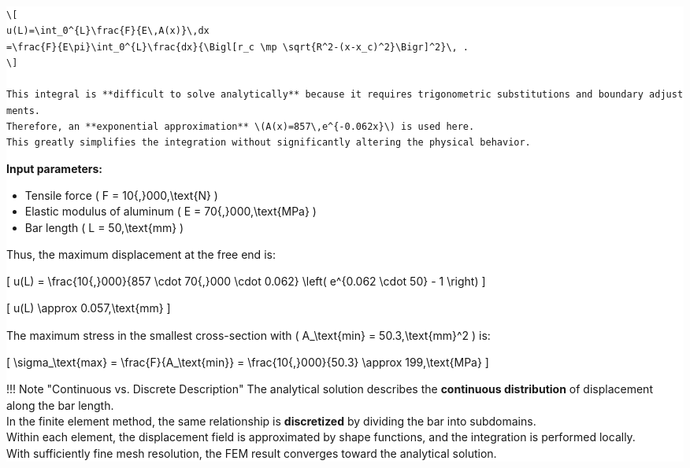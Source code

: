     \[
    u(L)=\int_0^{L}\frac{F}{E\,A(x)}\,dx
    =\frac{F}{E\pi}\int_0^{L}\frac{dx}{\Bigl[r_c \mp \sqrt{R^2-(x-x_c)^2}\Bigr]^2}\, .
    \]

    This integral is **difficult to solve analytically** because it requires trigonometric substitutions and boundary adjustments.  
    Therefore, an **exponential approximation** \(A(x)=857\,e^{-0.062x}\) is used here.  
    This greatly simplifies the integration without significantly altering the physical behavior.

**Input parameters:**

* Tensile force \( F = 10{,}000\,\text{N} \)  
* Elastic modulus of aluminum \( E = 70{,}000\,\text{MPa} \)  
* Bar length \( L = 50\,\text{mm} \)

Thus, the maximum displacement at the free end is:

\[
u(L) = \frac{10{,}000}{857 \cdot 70{,}000 \cdot 0.062} \left( e^{0.062 \cdot 50} - 1 \right)
\]

\[
u(L) \approx 0.057\,\text{mm}
\]

The maximum stress in the smallest cross-section with \( A_\text{min} = 50.3\,\text{mm}^2 \) is:

\[
\sigma_\text{max} = \frac{F}{A_\text{min}} = \frac{10{,}000}{50.3} \approx 199\,\text{MPa}
\]

!!! Note "Continuous vs. Discrete Description"
    The analytical solution describes the **continuous distribution** of displacement along the bar length.  
    In the finite element method, the same relationship is **discretized** by dividing the bar into subdomains.  
    Within each element, the displacement field is approximated by shape functions, and the integration is performed locally.  
    With sufficiently fine mesh resolution, the FEM result converges toward the analytical solution.
